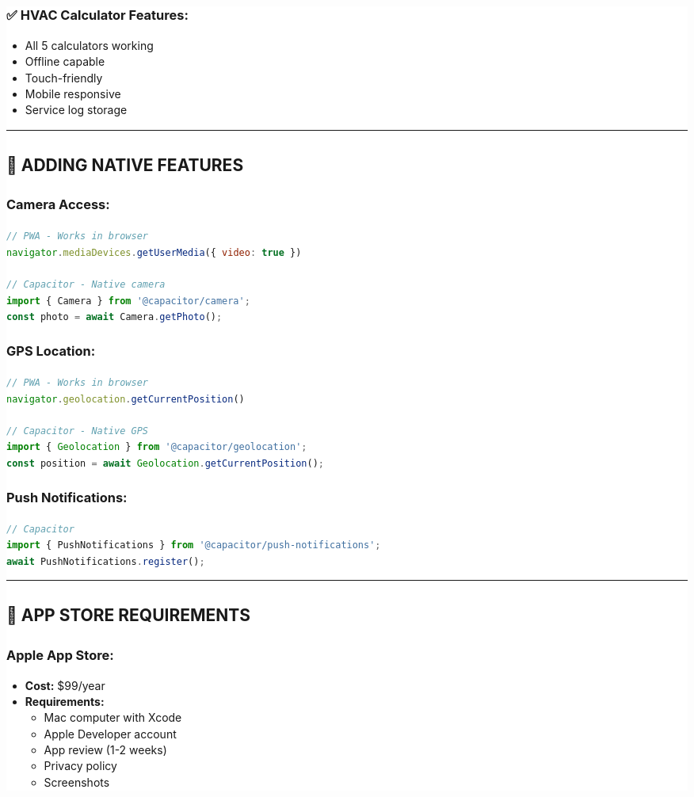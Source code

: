 ### **✅ HVAC Calculator Features:**
- All 5 calculators working
- Offline capable
- Touch-friendly
- Mobile responsive
- Service log storage

---

## 🔧 **ADDING NATIVE FEATURES**

### **Camera Access:**
```javascript
// PWA - Works in browser
navigator.mediaDevices.getUserMedia({ video: true })

// Capacitor - Native camera
import { Camera } from '@capacitor/camera';
const photo = await Camera.getPhoto();
```

### **GPS Location:**
```javascript
// PWA - Works in browser
navigator.geolocation.getCurrentPosition()

// Capacitor - Native GPS
import { Geolocation } from '@capacitor/geolocation';
const position = await Geolocation.getCurrentPosition();
```

### **Push Notifications:**
```javascript
// Capacitor
import { PushNotifications } from '@capacitor/push-notifications';
await PushNotifications.register();
```

---

## 📱 **APP STORE REQUIREMENTS**

### **Apple App Store:**
- **Cost:** $99/year
- **Requirements:**
  - Mac computer with Xcode
  - Apple Developer account
  - App review (1-2 weeks)
  - Privacy policy
  - Screenshots
